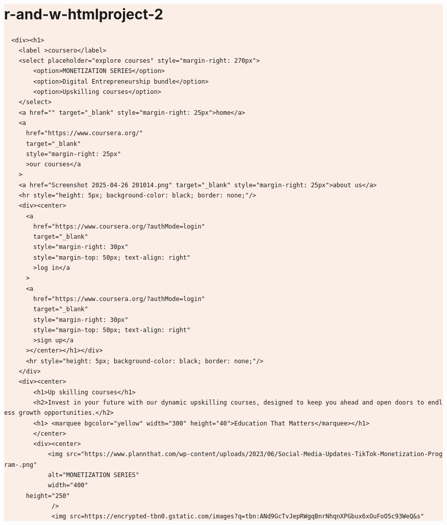 # r-and-w-htmlproject-2

<!DOCTYPE html>
<html lang="en">
  <head>
    <meta charset="UTF-8" />
    <meta name="viewport" content="width=device-width, initial-scale=1.0" />
    <title>Courseero</title>
        <style>
          body {
            background-color: rgb(251, 238, 230);
          }
        </style>
  </head>
  <body>
    
      <div><h1>
        <label >coursero</label>
        <select placeholder="explore courses" style="margin-right: 270px">
            <option>MONETIZATION SERIES</option>
            <option>Digital Entrepreneurship bundle</option>
            <option>Upskilling courses</option>
        </select>
        <a href="" target="_blank" style="margin-right: 25px">home</a>
        <a
          href="https://www.coursera.org/"
          target="_blank"
          style="margin-right: 25px"
          >our courses</a
        >
        <a href="Screenshot 2025-04-26 201014.png" target="_blank" style="margin-right: 25px">about us</a>
        <hr style="height: 5px; background-color: black; border: none;"/>
        <div><center>
          <a
            href="https://www.coursera.org/?authMode=login"
            target="_blank"
            style="margin-right: 30px"
            style="margin-top: 50px; text-align: right"
            >log in</a
          >
          <a
            href="https://www.coursera.org/?authMode=login"
            target="_blank"
            style="margin-right: 30px"
            style="margin-top: 50px; text-align: right"
            >sign up</a
          ></center></h1></div>
          <hr style="height: 5px; background-color: black; border: none;"/>
        </div>
        <div><center>
            <h1>Up skilling courses</h1>
            <h2>Invest in your future with our dynamic upskilling courses, designed to keep you ahead and open doors to endless growth opportunities.</h2>
            <h1> <marquee bgcolor="yellow" width="300" height="40">Education That Matters</marquee></h1>
            </center>
            <div><center>
                <img src="https://www.plannthat.com/wp-content/uploads/2023/06/Social-Media-Updates-TikTok-Monetization-Program-.png"
                alt="MONETIZATION SERIES"
                width="400"
          height="250"
                 />
                 <img src=https://encrypted-tbn0.gstatic.com/images?q=tbn:ANd9GcTvJepRWgqBnrNhqnXPGbux6xOuFoO5c93WeQ&s"